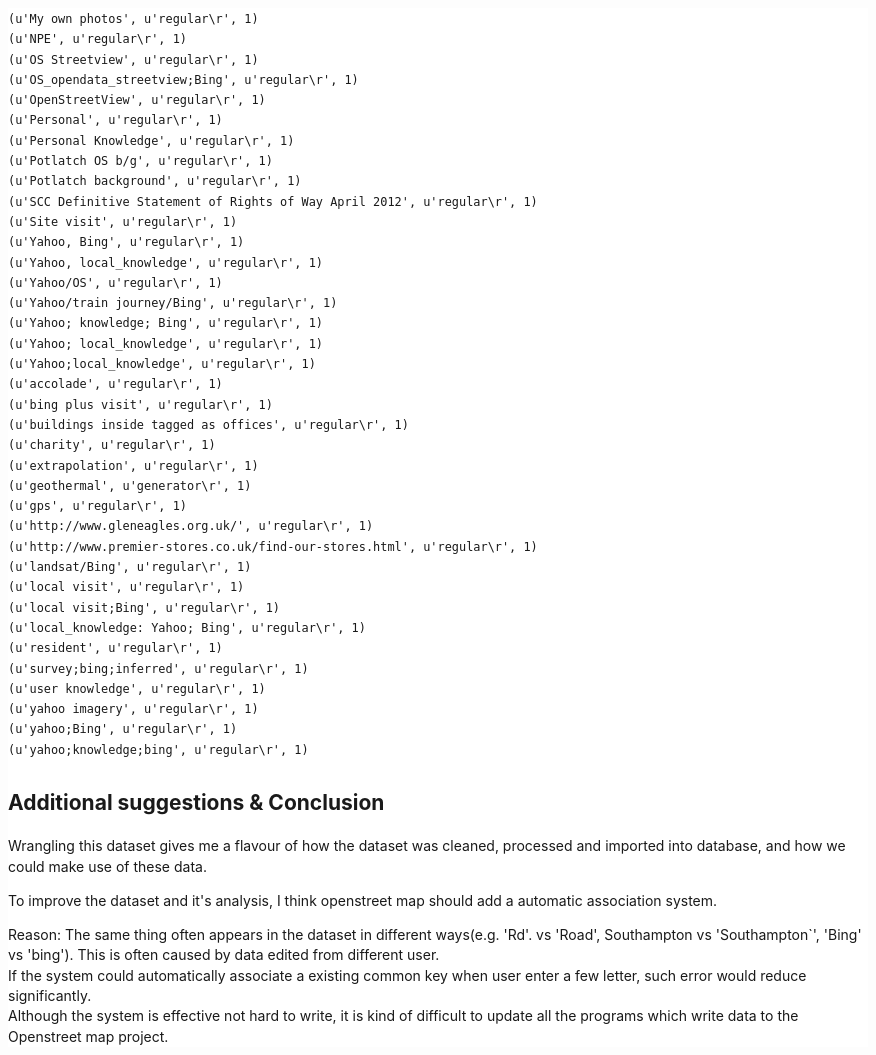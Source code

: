    (u'My own photos', u'regular\r', 1)
    (u'NPE', u'regular\r', 1)
    (u'OS Streetview', u'regular\r', 1)
    (u'OS_opendata_streetview;Bing', u'regular\r', 1)
    (u'OpenStreetView', u'regular\r', 1)
    (u'Personal', u'regular\r', 1)
    (u'Personal Knowledge', u'regular\r', 1)
    (u'Potlatch OS b/g', u'regular\r', 1)
    (u'Potlatch background', u'regular\r', 1)
    (u'SCC Definitive Statement of Rights of Way April 2012', u'regular\r', 1)
    (u'Site visit', u'regular\r', 1)
    (u'Yahoo, Bing', u'regular\r', 1)
    (u'Yahoo, local_knowledge', u'regular\r', 1)
    (u'Yahoo/OS', u'regular\r', 1)
    (u'Yahoo/train journey/Bing', u'regular\r', 1)
    (u'Yahoo; knowledge; Bing', u'regular\r', 1)
    (u'Yahoo; local_knowledge', u'regular\r', 1)
    (u'Yahoo;local_knowledge', u'regular\r', 1)
    (u'accolade', u'regular\r', 1)
    (u'bing plus visit', u'regular\r', 1)
    (u'buildings inside tagged as offices', u'regular\r', 1)
    (u'charity', u'regular\r', 1)
    (u'extrapolation', u'regular\r', 1)
    (u'geothermal', u'generator\r', 1)
    (u'gps', u'regular\r', 1)
    (u'http://www.gleneagles.org.uk/', u'regular\r', 1)
    (u'http://www.premier-stores.co.uk/find-our-stores.html', u'regular\r', 1)
    (u'landsat/Bing', u'regular\r', 1)
    (u'local visit', u'regular\r', 1)
    (u'local visit;Bing', u'regular\r', 1)
    (u'local_knowledge: Yahoo; Bing', u'regular\r', 1)
    (u'resident', u'regular\r', 1)
    (u'survey;bing;inferred', u'regular\r', 1)
    (u'user knowledge', u'regular\r', 1)
    (u'yahoo imagery', u'regular\r', 1)
    (u'yahoo;Bing', u'regular\r', 1)
    (u'yahoo;knowledge;bing', u'regular\r', 1)
    

## Additional suggestions & Conclusion

Wrangling this dataset gives me a flavour of how the dataset was cleaned, processed and imported into database, and how we could make use of these data. 

To improve the dataset and it's analysis, I think openstreet map should add a  automatic association system.  

Reason: The same thing often appears in the dataset in different ways(e.g. 'Rd'. vs 'Road', Southampton vs 'Southampton`', 'Bing' vs 'bing'). This is often caused by data edited from different user.  
If the system could automatically associate a existing common key when user enter a few letter, such error would reduce significantly.  
Although the system is effective not hard to write, it is kind of difficult to update all the programs which write data to the Openstreet map project.

